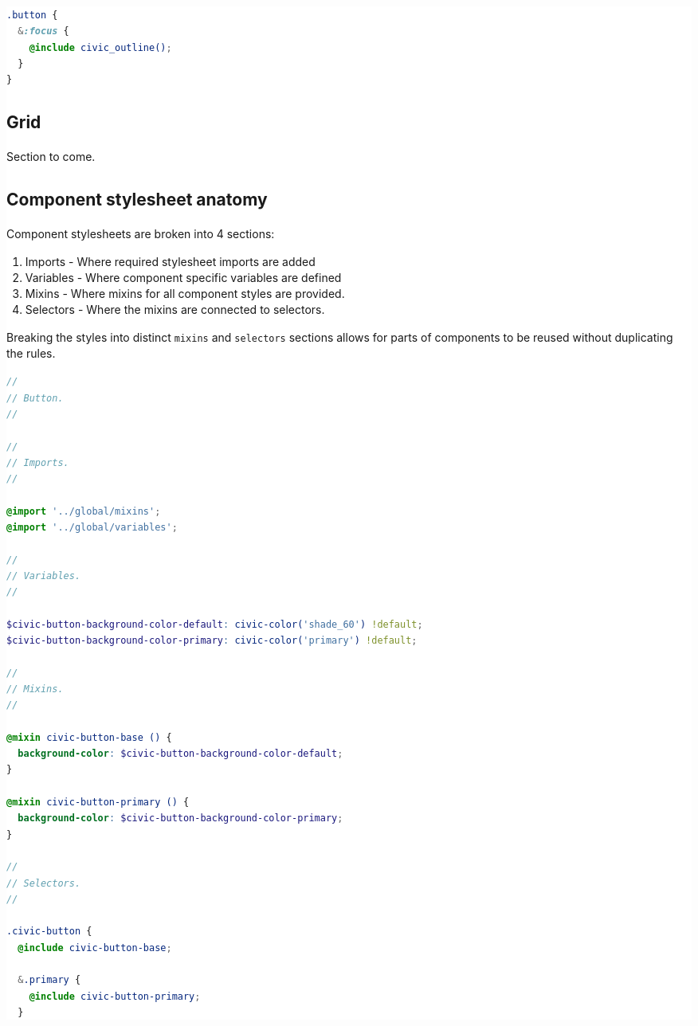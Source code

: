 ```scss
.button {
  &:focus {
    @include civic_outline();
  }
}
```

## Grid

Section to come.

## Component stylesheet anatomy

Component stylesheets are broken into 4 sections:

1. Imports - Where required stylesheet imports are added
2. Variables - Where component specific variables are defined
3. Mixins - Where mixins for all component styles are provided.
4. Selectors - Where the mixins are connected to selectors.

Breaking the styles into distinct `mixins` and `selectors` sections allows for
parts of components to be reused without duplicating the rules.

```scss
//
// Button.
//

//
// Imports.
//

@import '../global/mixins';
@import '../global/variables';

//
// Variables.
//

$civic-button-background-color-default: civic-color('shade_60') !default;
$civic-button-background-color-primary: civic-color('primary') !default;

//
// Mixins.
//

@mixin civic-button-base () {
  background-color: $civic-button-background-color-default;
}

@mixin civic-button-primary () {
  background-color: $civic-button-background-color-primary;
}

//
// Selectors.
//

.civic-button {
  @include civic-button-base;

  &.primary {
    @include civic-button-primary;
  }
```